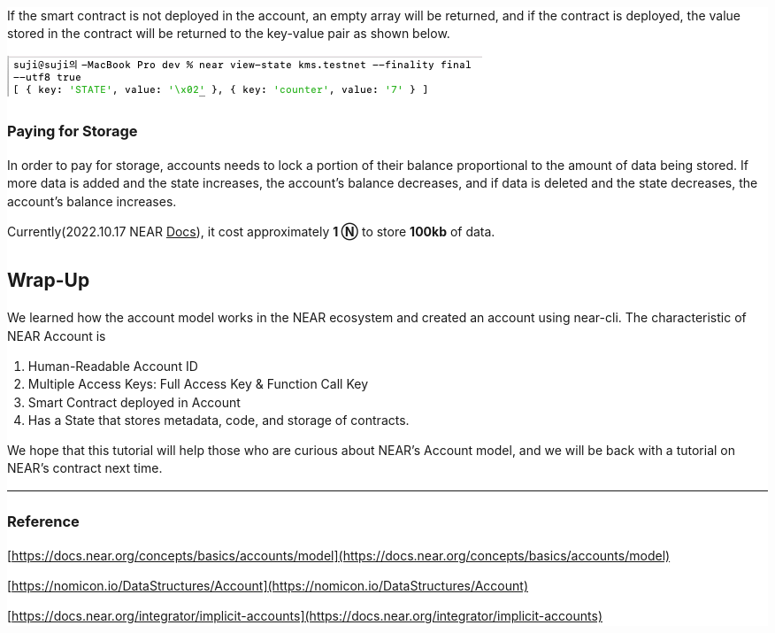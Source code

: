If the smart contract is not deployed in the account, an empty array will be returned, and if the contract is deployed, the value stored in the contract will be returned to the key-value pair as shown below.

![account_8](./img/account_8.png 'account_8')

### Paying for Storage

In order to pay for storage, accounts needs to lock a portion of their balance proportional to the amount of data being stored. If more data is added and the state increases, the account’s balance decreases, and if data is deleted and the state decreases, the account’s balance increases.

Currently(2022.10.17 NEAR [Docs](https://docs.near.org/concepts/basics/accounts/state#paying-for-storage-1-%E2%93%9D--100kb)), it cost approximately **1 Ⓝ** to store **100kb** of data.

## Wrap-Up

We learned how the account model works in the NEAR ecosystem and created an account using near-cli. The characteristic of NEAR Account is

1. Human-Readable Account ID
2. Multiple Access Keys: Full Access Key & Function Call Key
3. Smart Contract deployed in Account
4. Has a State that stores metadata, code, and storage of contracts.

We hope that this tutorial will help those who are curious about NEAR’s Account model, and we will be back with a tutorial on NEAR’s contract next time.

---

### Reference

[https://docs.near.org/concepts/basics/accounts/model](https://docs.near.org/concepts/basics/accounts/model)

[https://nomicon.io/DataStructures/Account](https://nomicon.io/DataStructures/Account)

[https://docs.near.org/integrator/implicit-accounts](https://docs.near.org/integrator/implicit-accounts)
